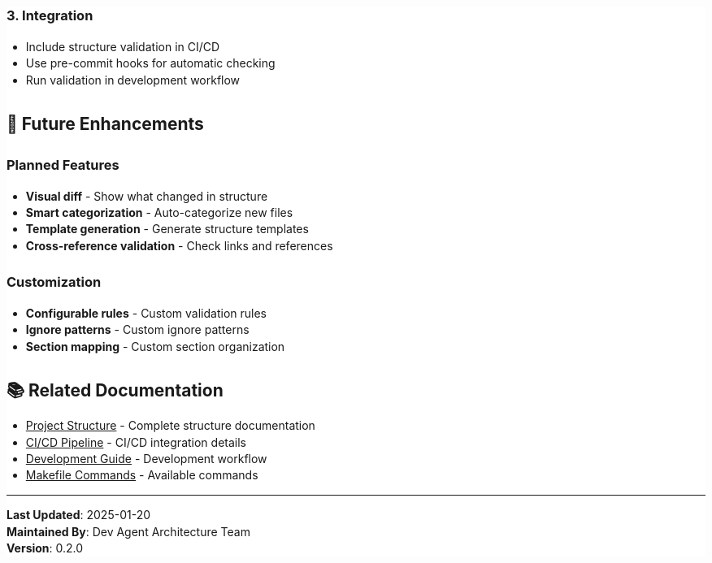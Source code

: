 ### 3. Integration
- Include structure validation in CI/CD
- Use pre-commit hooks for automatic checking
- Run validation in development workflow

## 🔮 Future Enhancements

### Planned Features
- **Visual diff** - Show what changed in structure
- **Smart categorization** - Auto-categorize new files
- **Template generation** - Generate structure templates
- **Cross-reference validation** - Check links and references

### Customization
- **Configurable rules** - Custom validation rules
- **Ignore patterns** - Custom ignore patterns
- **Section mapping** - Custom section organization

## 📚 Related Documentation

- [Project Structure](structure.md) - Complete structure documentation
- [CI/CD Pipeline](ci-cd.md) - CI/CD integration details
- [Development Guide](developer-guide.md) - Development workflow
- [Makefile Commands](quick-commands.md) - Available commands

---

**Last Updated**: 2025-01-20  
**Maintained By**: Dev Agent Architecture Team  
**Version**: 0.2.0
